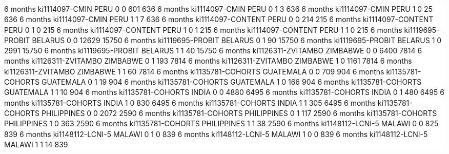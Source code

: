 6 months    ki1114097-CMIN             PERU                           0              0      601     636
6 months    ki1114097-CMIN             PERU                           0              1        3     636
6 months    ki1114097-CMIN             PERU                           1              0       25     636
6 months    ki1114097-CMIN             PERU                           1              1        7     636
6 months    ki1114097-CONTENT          PERU                           0              0      214     215
6 months    ki1114097-CONTENT          PERU                           0              1        0     215
6 months    ki1114097-CONTENT          PERU                           1              0        1     215
6 months    ki1114097-CONTENT          PERU                           1              1        0     215
6 months    ki1119695-PROBIT           BELARUS                        0              0    12629   15750
6 months    ki1119695-PROBIT           BELARUS                        0              1       90   15750
6 months    ki1119695-PROBIT           BELARUS                        1              0     2991   15750
6 months    ki1119695-PROBIT           BELARUS                        1              1       40   15750
6 months    ki1126311-ZVITAMBO         ZIMBABWE                       0              0     6400    7814
6 months    ki1126311-ZVITAMBO         ZIMBABWE                       0              1      193    7814
6 months    ki1126311-ZVITAMBO         ZIMBABWE                       1              0     1161    7814
6 months    ki1126311-ZVITAMBO         ZIMBABWE                       1              1       60    7814
6 months    ki1135781-COHORTS          GUATEMALA                      0              0      709     904
6 months    ki1135781-COHORTS          GUATEMALA                      0              1       19     904
6 months    ki1135781-COHORTS          GUATEMALA                      1              0      166     904
6 months    ki1135781-COHORTS          GUATEMALA                      1              1       10     904
6 months    ki1135781-COHORTS          INDIA                          0              0     4880    6495
6 months    ki1135781-COHORTS          INDIA                          0              1      480    6495
6 months    ki1135781-COHORTS          INDIA                          1              0      830    6495
6 months    ki1135781-COHORTS          INDIA                          1              1      305    6495
6 months    ki1135781-COHORTS          PHILIPPINES                    0              0     2072    2590
6 months    ki1135781-COHORTS          PHILIPPINES                    0              1      117    2590
6 months    ki1135781-COHORTS          PHILIPPINES                    1              0      363    2590
6 months    ki1135781-COHORTS          PHILIPPINES                    1              1       38    2590
6 months    ki1148112-LCNI-5           MALAWI                         0              0      825     839
6 months    ki1148112-LCNI-5           MALAWI                         0              1        0     839
6 months    ki1148112-LCNI-5           MALAWI                         1              0        0     839
6 months    ki1148112-LCNI-5           MALAWI                         1              1       14     839